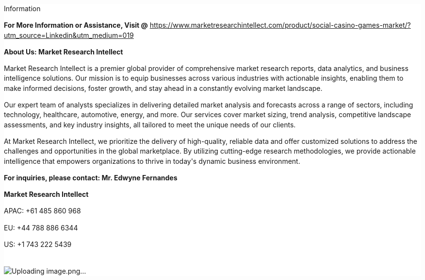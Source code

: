 Information</li></ul></div><div class="article-main__content" data-test-id="publishing-text-block"><p><span class="font-[700]"><strong>For More Information or Assistance, Visit @</strong>&nbsp;<a href="https://www.marketresearchintellect.com/product/social-casino-games-market/?utm_source=Linkedin&utm_medium=019">https://www.marketresearchintellect.com/product/social-casino-games-market/?utm_source=Linkedin&utm_medium=019</a></span></p><p><strong>About Us: Market Research Intellect</strong></p><p>Market Research Intellect is a premier global provider of comprehensive market research reports, data analytics, and business intelligence solutions. Our mission is to equip businesses across various industries with actionable insights, enabling them to make informed decisions, foster growth, and stay ahead in a constantly evolving market landscape.</p><p>Our expert team of analysts specializes in delivering detailed market analysis and forecasts across a range of sectors, including technology, healthcare, automotive, energy, and more. Our services cover market sizing, trend analysis, competitive landscape assessments, and key industry insights, all tailored to meet the unique needs of our clients.</p><p>At Market Research Intellect, we prioritize the delivery of high-quality, reliable data and offer customized solutions to address the challenges and opportunities in the global marketplace. By utilizing cutting-edge research methodologies, we provide actionable intelligence that empowers organizations to thrive in today's dynamic business environment.</p><p><strong>For inquiries, please contact: Mr. Edwyne Fernandes</strong></p><p><strong>Market Research Intellect</strong></p><p>APAC: +61 485 860 968</p><p>EU: +44 788 886 6344</p><p>US: +1 743 222 5439</p></div><div class="article-main__content" data-test-id="publishing-text-block">&nbsp;</div>
![Uploading image.png…]()
